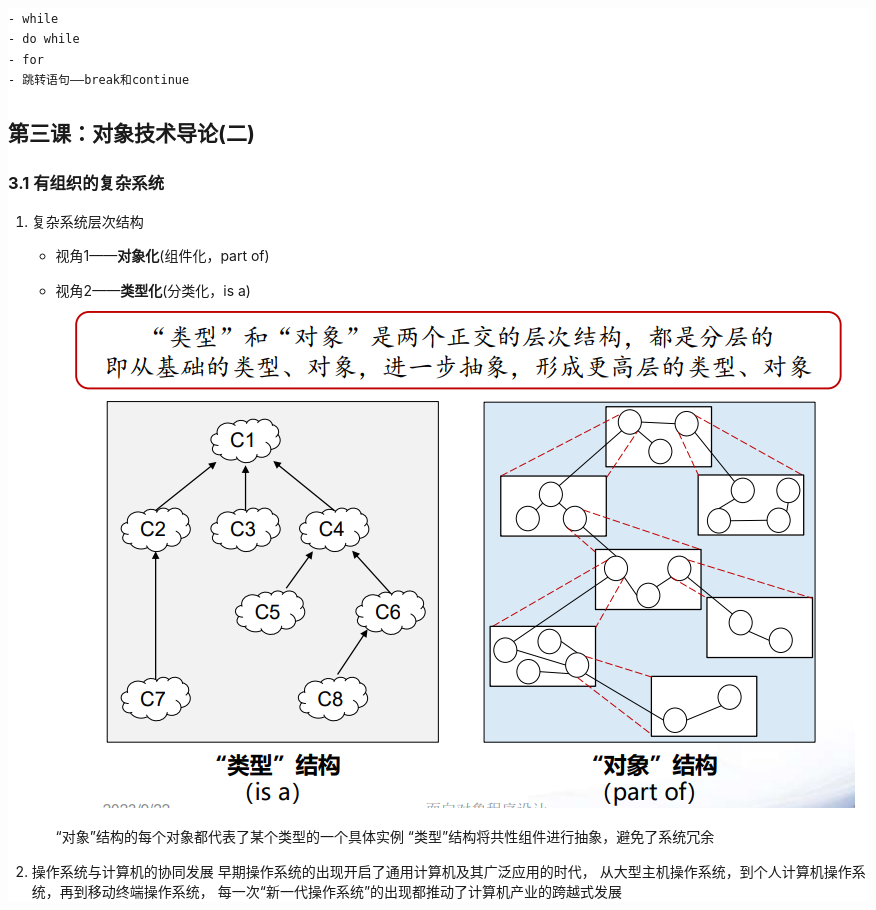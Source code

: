     - while
    - do while
    - for
    - 跳转语句——break和continue

## 第三课：对象技术导论(二)

### 3.1 有组织的复杂系统

1. 复杂系统层次结构

   - 视角1——**对象化**(组件化，part of)

   - 视角2——**类型化**(分类化，is a)
     ![image-20240105003023845](final-notes.assets/image-20240105003023845.png)

     “对象”结构的每个对象都代表了某个类型的一个具体实例 “类型”结构将共性组件进行抽象，避免了系统冗余

2. 操作系统与计算机的协同发展
   早期操作系统的出现开启了通用计算机及其广泛应用的时代， 从大型主机操作系统，到个人计算机操作系统，再到移动终端操作系统， 每一次“新一代操作系统”的出现都推动了计算机产业的跨越式发展